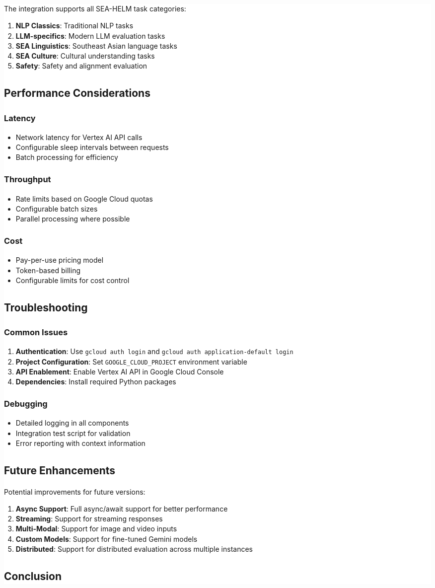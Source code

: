 The integration supports all SEA-HELM task categories:
1. **NLP Classics**: Traditional NLP tasks
2. **LLM-specifics**: Modern LLM evaluation tasks
3. **SEA Linguistics**: Southeast Asian language tasks
4. **SEA Culture**: Cultural understanding tasks
5. **Safety**: Safety and alignment evaluation

## Performance Considerations

### Latency
- Network latency for Vertex AI API calls
- Configurable sleep intervals between requests
- Batch processing for efficiency

### Throughput
- Rate limits based on Google Cloud quotas
- Configurable batch sizes
- Parallel processing where possible

### Cost
- Pay-per-use pricing model
- Token-based billing
- Configurable limits for cost control

## Troubleshooting

### Common Issues
1. **Authentication**: Use `gcloud auth login` and `gcloud auth application-default login`
2. **Project Configuration**: Set `GOOGLE_CLOUD_PROJECT` environment variable
3. **API Enablement**: Enable Vertex AI API in Google Cloud Console
4. **Dependencies**: Install required Python packages

### Debugging
- Detailed logging in all components
- Integration test script for validation
- Error reporting with context information

## Future Enhancements

Potential improvements for future versions:
1. **Async Support**: Full async/await support for better performance
2. **Streaming**: Support for streaming responses
3. **Multi-Modal**: Support for image and video inputs
4. **Custom Models**: Support for fine-tuned Gemini models
5. **Distributed**: Support for distributed evaluation across multiple instances

## Conclusion
